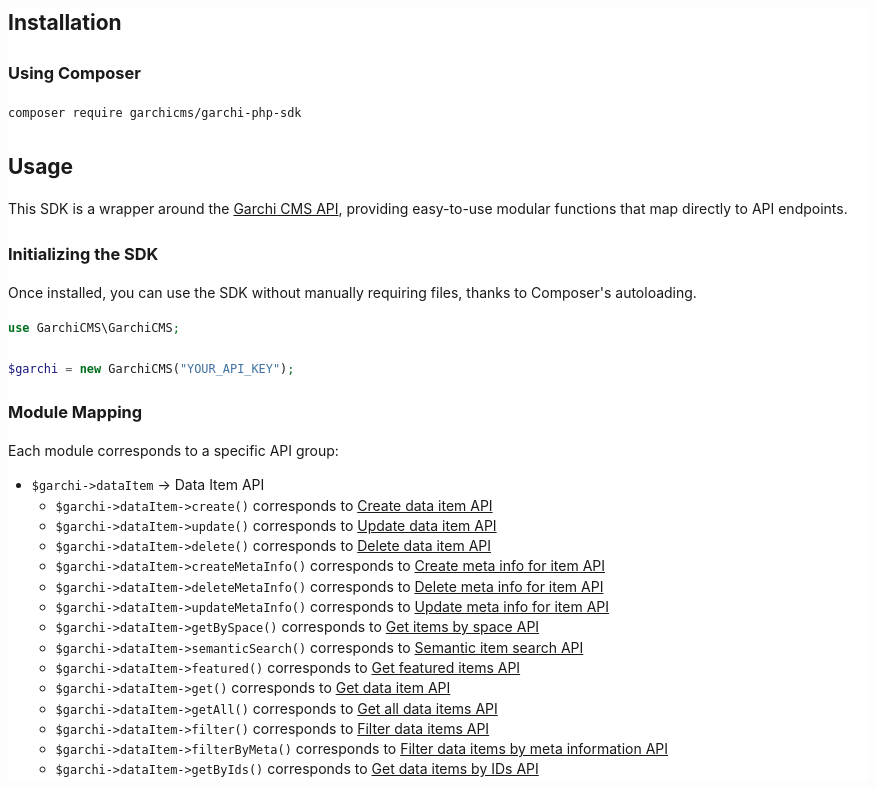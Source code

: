
## **Installation**

### **Using Composer**
```sh
composer require garchicms/garchi-php-sdk
```

## Usage

This SDK is a wrapper around the [Garchi CMS API](https://garchi.co.uk/docs/v2), providing easy-to-use modular functions that map directly to API endpoints.

### Initializing the SDK
Once installed, you can use the SDK without manually requiring files, thanks to Composer's autoloading.


```php
use GarchiCMS\GarchiCMS;

$garchi = new GarchiCMS("YOUR_API_KEY");
```

### Module Mapping

Each module corresponds to a specific API group:

- `$garchi->dataItem` → Data Item API
  - `$garchi->dataItem->create()` corresponds to [Create data item API](https://garchi.co.uk/docs/v2#item-POSTapi-v2-item)
  - `$garchi->dataItem->update()` corresponds to [Update data item API](https://garchi.co.uk/docs/v2#item-POSTapi-v2-update-item)
  - `$garchi->dataItem->delete()` corresponds to [Delete data item API](https://garchi.co.uk/docs/v2#item-POSTapi-v2-delete-item)
  - `$garchi->dataItem->createMetaInfo()` corresponds to [Create meta info for item API](https://garchi.co.uk/docs/v2#item-POSTapi-v2-item_meta)
  - `$garchi->dataItem->deleteMetaInfo()` corresponds to [Delete meta info for item API](https://garchi.co.uk/docs/v2#item-POSTapi-v2-delete-item_meta)
  - `$garchi->dataItem->updateMetaInfo()` corresponds to [Update meta info for item API](https://garchi.co.uk/docs/v2#item-POSTapi-v2-update-item_meta)
  - `$garchi->dataItem->getBySpace()` corresponds to [Get items by space API](https://garchi.co.uk/docs/v2#item-GETapi-v2-space--uid--items)
  - `$garchi->dataItem->semanticSearch()` corresponds to [Semantic item search API](https://garchi.co.uk/docs/v2#item-GETapi-v2-items-semantic-search)
  - `$garchi->dataItem->featured()` corresponds to [Get featured items API](https://garchi.co.uk/docs/v2#item-GETapi-v2-items-featured)
  - `$garchi->dataItem->get()` corresponds to [Get data item API](https://garchi.co.uk/docs/v2#item-GETapi-v2-item--item-)
  - `$garchi->dataItem->getAll()` corresponds to [Get all data items API](https://garchi.co.uk/docs/v2#item-GETapi-v2-items)
  - `$garchi->dataItem->filter()` corresponds to [Filter data items API](https://garchi.co.uk/docs/v2#item-POSTapi-v2-items-filter)
  - `$garchi->dataItem->filterByMeta()` corresponds to [Filter data items by meta information API](https://garchi.co.uk/docs/v2#item-POSTapi-v2-items-filter-bymeta)
  - `$garchi->dataItem->getByIds()` corresponds to [Get data items by IDs API](https://garchi.co.uk/docs/v2#item-POSTapi-v2-items-byids) 

